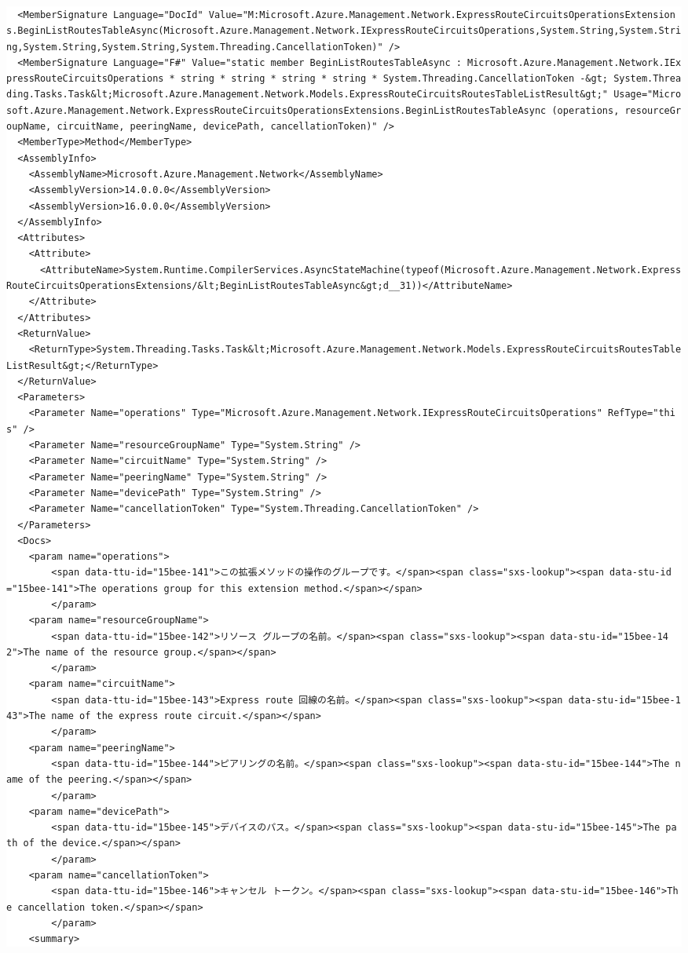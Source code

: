       <MemberSignature Language="DocId" Value="M:Microsoft.Azure.Management.Network.ExpressRouteCircuitsOperationsExtensions.BeginListRoutesTableAsync(Microsoft.Azure.Management.Network.IExpressRouteCircuitsOperations,System.String,System.String,System.String,System.String,System.Threading.CancellationToken)" />
      <MemberSignature Language="F#" Value="static member BeginListRoutesTableAsync : Microsoft.Azure.Management.Network.IExpressRouteCircuitsOperations * string * string * string * string * System.Threading.CancellationToken -&gt; System.Threading.Tasks.Task&lt;Microsoft.Azure.Management.Network.Models.ExpressRouteCircuitsRoutesTableListResult&gt;" Usage="Microsoft.Azure.Management.Network.ExpressRouteCircuitsOperationsExtensions.BeginListRoutesTableAsync (operations, resourceGroupName, circuitName, peeringName, devicePath, cancellationToken)" />
      <MemberType>Method</MemberType>
      <AssemblyInfo>
        <AssemblyName>Microsoft.Azure.Management.Network</AssemblyName>
        <AssemblyVersion>14.0.0.0</AssemblyVersion>
        <AssemblyVersion>16.0.0.0</AssemblyVersion>
      </AssemblyInfo>
      <Attributes>
        <Attribute>
          <AttributeName>System.Runtime.CompilerServices.AsyncStateMachine(typeof(Microsoft.Azure.Management.Network.ExpressRouteCircuitsOperationsExtensions/&lt;BeginListRoutesTableAsync&gt;d__31))</AttributeName>
        </Attribute>
      </Attributes>
      <ReturnValue>
        <ReturnType>System.Threading.Tasks.Task&lt;Microsoft.Azure.Management.Network.Models.ExpressRouteCircuitsRoutesTableListResult&gt;</ReturnType>
      </ReturnValue>
      <Parameters>
        <Parameter Name="operations" Type="Microsoft.Azure.Management.Network.IExpressRouteCircuitsOperations" RefType="this" />
        <Parameter Name="resourceGroupName" Type="System.String" />
        <Parameter Name="circuitName" Type="System.String" />
        <Parameter Name="peeringName" Type="System.String" />
        <Parameter Name="devicePath" Type="System.String" />
        <Parameter Name="cancellationToken" Type="System.Threading.CancellationToken" />
      </Parameters>
      <Docs>
        <param name="operations">
            <span data-ttu-id="15bee-141">この拡張メソッドの操作のグループです。</span><span class="sxs-lookup"><span data-stu-id="15bee-141">The operations group for this extension method.</span></span>
            </param>
        <param name="resourceGroupName">
            <span data-ttu-id="15bee-142">リソース グループの名前。</span><span class="sxs-lookup"><span data-stu-id="15bee-142">The name of the resource group.</span></span>
            </param>
        <param name="circuitName">
            <span data-ttu-id="15bee-143">Express route 回線の名前。</span><span class="sxs-lookup"><span data-stu-id="15bee-143">The name of the express route circuit.</span></span>
            </param>
        <param name="peeringName">
            <span data-ttu-id="15bee-144">ピアリングの名前。</span><span class="sxs-lookup"><span data-stu-id="15bee-144">The name of the peering.</span></span>
            </param>
        <param name="devicePath">
            <span data-ttu-id="15bee-145">デバイスのパス。</span><span class="sxs-lookup"><span data-stu-id="15bee-145">The path of the device.</span></span>
            </param>
        <param name="cancellationToken">
            <span data-ttu-id="15bee-146">キャンセル トークン。</span><span class="sxs-lookup"><span data-stu-id="15bee-146">The cancellation token.</span></span>
            </param>
        <summary>